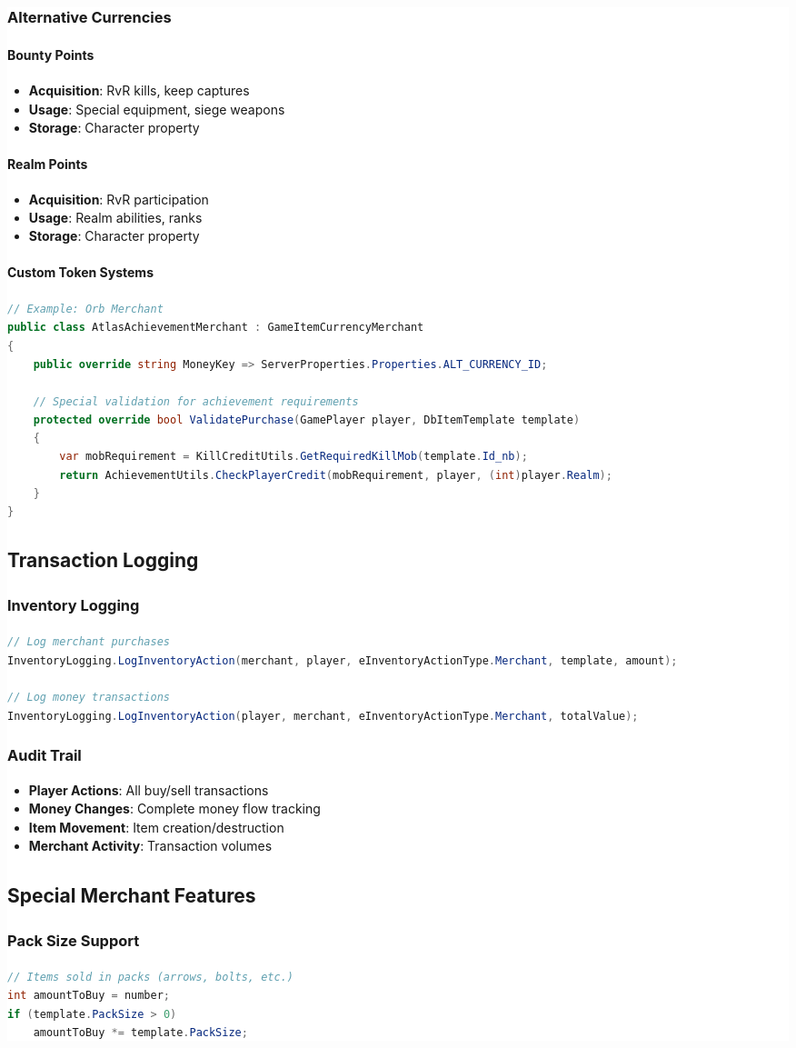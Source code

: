 ### Alternative Currencies

#### Bounty Points
- **Acquisition**: RvR kills, keep captures
- **Usage**: Special equipment, siege weapons
- **Storage**: Character property

#### Realm Points
- **Acquisition**: RvR participation
- **Usage**: Realm abilities, ranks
- **Storage**: Character property

#### Custom Token Systems
```csharp
// Example: Orb Merchant
public class AtlasAchievementMerchant : GameItemCurrencyMerchant
{
    public override string MoneyKey => ServerProperties.Properties.ALT_CURRENCY_ID;
    
    // Special validation for achievement requirements
    protected override bool ValidatePurchase(GamePlayer player, DbItemTemplate template)
    {
        var mobRequirement = KillCreditUtils.GetRequiredKillMob(template.Id_nb);
        return AchievementUtils.CheckPlayerCredit(mobRequirement, player, (int)player.Realm);
    }
}
```

## Transaction Logging

### Inventory Logging
```csharp
// Log merchant purchases
InventoryLogging.LogInventoryAction(merchant, player, eInventoryActionType.Merchant, template, amount);

// Log money transactions
InventoryLogging.LogInventoryAction(player, merchant, eInventoryActionType.Merchant, totalValue);
```

### Audit Trail
- **Player Actions**: All buy/sell transactions
- **Money Changes**: Complete money flow tracking  
- **Item Movement**: Item creation/destruction
- **Merchant Activity**: Transaction volumes

## Special Merchant Features

### Pack Size Support
```csharp
// Items sold in packs (arrows, bolts, etc.)
int amountToBuy = number;
if (template.PackSize > 0)
    amountToBuy *= template.PackSize;
```
